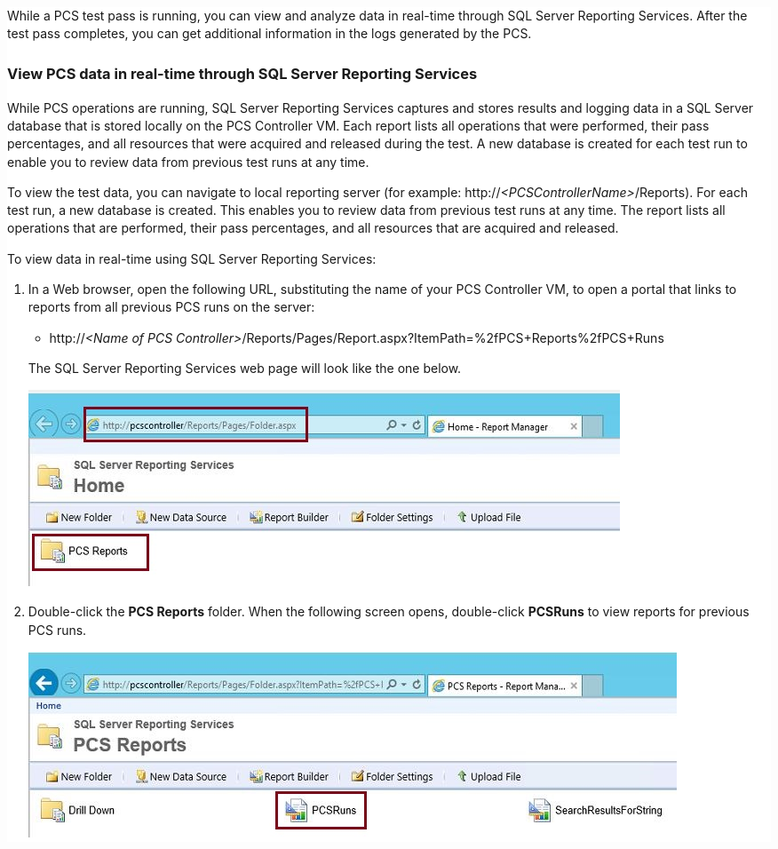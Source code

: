 
While a PCS test pass is running, you can view and analyze data in real-time through SQL Server Reporting Services. After the test pass completes, you can get additional information in the logs generated by the PCS.

### View PCS data in real-time through SQL Server Reporting Services

While PCS operations are running, SQL Server Reporting Services captures and stores results and logging data in a SQL Server database that is stored locally on the PCS Controller VM. Each report lists all operations that were performed, their pass percentages, and all resources that were acquired and released during the test. A new database is created for each test run to enable you to review data from previous test runs at any time.

To view the test data, you can navigate to local reporting server (for example: http://*&lt;PCSControllerName&gt;*/Reports). For each test run, a new database is created. This enables you to review data from previous test runs at any time. The report lists all operations that are performed, their pass percentages, and all resources that are acquired and released.

To view data in real-time using SQL Server Reporting Services:

1.  In a Web browser, open the following URL, substituting the name of your PCS Controller VM, to open a portal that links to reports from all previous PCS runs on the server:

    -   http://*&lt;Name of PCS Controller&gt;*/Reports/Pages/Report.aspx?ItemPath=%2fPCS+Reports%2fPCS+Runs

    The SQL Server Reporting Services web page will look like the one below.

    ![](images/pcs-image19.jpg)

2.  Double-click the **PCS Reports** folder. When the following screen opens, double-click **PCSRuns** to view reports for previous PCS runs.

    ![](images/pcs-image20.jpg)
